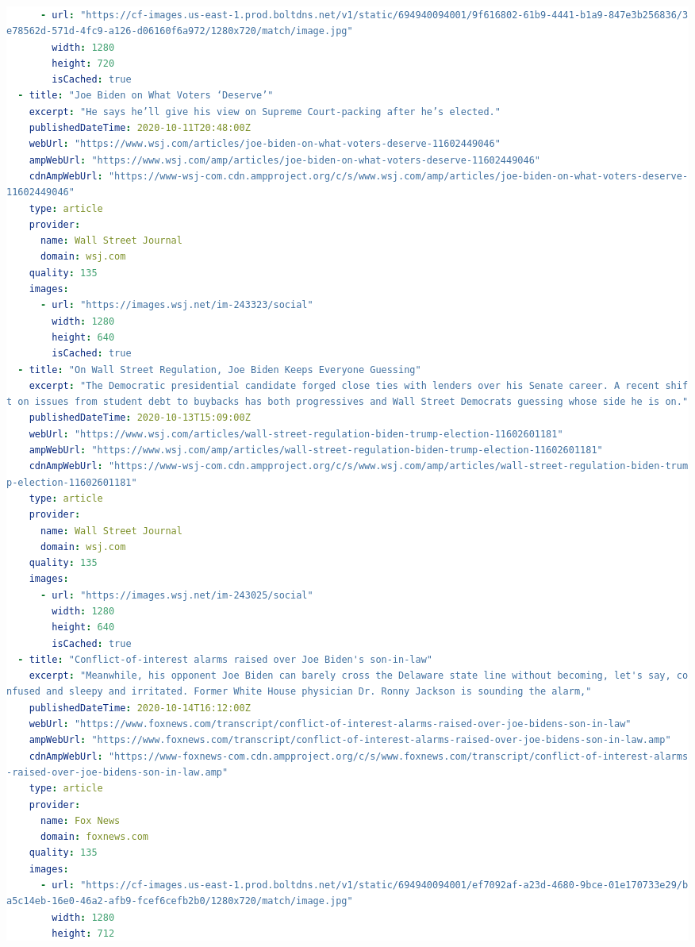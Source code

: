```yaml
      - url: "https://cf-images.us-east-1.prod.boltdns.net/v1/static/694940094001/9f616802-61b9-4441-b1a9-847e3b256836/3e78562d-571d-4fc9-a126-d06160f6a972/1280x720/match/image.jpg"
        width: 1280
        height: 720
        isCached: true
  - title: "Joe Biden on What Voters ‘Deserve’"
    excerpt: "He says he’ll give his view on Supreme Court-packing after he’s elected."
    publishedDateTime: 2020-10-11T20:48:00Z
    webUrl: "https://www.wsj.com/articles/joe-biden-on-what-voters-deserve-11602449046"
    ampWebUrl: "https://www.wsj.com/amp/articles/joe-biden-on-what-voters-deserve-11602449046"
    cdnAmpWebUrl: "https://www-wsj-com.cdn.ampproject.org/c/s/www.wsj.com/amp/articles/joe-biden-on-what-voters-deserve-11602449046"
    type: article
    provider:
      name: Wall Street Journal
      domain: wsj.com
    quality: 135
    images:
      - url: "https://images.wsj.net/im-243323/social"
        width: 1280
        height: 640
        isCached: true
  - title: "On Wall Street Regulation, Joe Biden Keeps Everyone Guessing"
    excerpt: "The Democratic presidential candidate forged close ties with lenders over his Senate career. A recent shift on issues from student debt to buybacks has both progressives and Wall Street Democrats guessing whose side he is on."
    publishedDateTime: 2020-10-13T15:09:00Z
    webUrl: "https://www.wsj.com/articles/wall-street-regulation-biden-trump-election-11602601181"
    ampWebUrl: "https://www.wsj.com/amp/articles/wall-street-regulation-biden-trump-election-11602601181"
    cdnAmpWebUrl: "https://www-wsj-com.cdn.ampproject.org/c/s/www.wsj.com/amp/articles/wall-street-regulation-biden-trump-election-11602601181"
    type: article
    provider:
      name: Wall Street Journal
      domain: wsj.com
    quality: 135
    images:
      - url: "https://images.wsj.net/im-243025/social"
        width: 1280
        height: 640
        isCached: true
  - title: "Conflict-of-interest alarms raised over Joe Biden's son-in-law"
    excerpt: "Meanwhile, his opponent Joe Biden can barely cross the Delaware state line without becoming, let's say, confused and sleepy and irritated. Former White House physician Dr. Ronny Jackson is sounding the alarm,"
    publishedDateTime: 2020-10-14T16:12:00Z
    webUrl: "https://www.foxnews.com/transcript/conflict-of-interest-alarms-raised-over-joe-bidens-son-in-law"
    ampWebUrl: "https://www.foxnews.com/transcript/conflict-of-interest-alarms-raised-over-joe-bidens-son-in-law.amp"
    cdnAmpWebUrl: "https://www-foxnews-com.cdn.ampproject.org/c/s/www.foxnews.com/transcript/conflict-of-interest-alarms-raised-over-joe-bidens-son-in-law.amp"
    type: article
    provider:
      name: Fox News
      domain: foxnews.com
    quality: 135
    images:
      - url: "https://cf-images.us-east-1.prod.boltdns.net/v1/static/694940094001/ef7092af-a23d-4680-9bce-01e170733e29/ba5c14eb-16e0-46a2-afb9-fcef6cefb2b0/1280x720/match/image.jpg"
        width: 1280
        height: 712
```